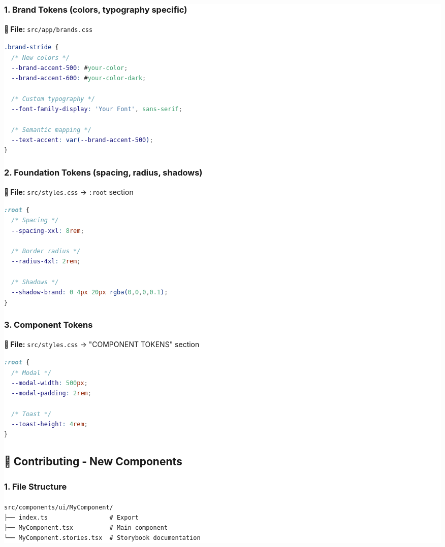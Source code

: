 ### 1. Brand Tokens (colors, typography specific)
**📁 File:** `src/app/brands.css`

```css
.brand-stride {
  /* New colors */
  --brand-accent-500: #your-color;
  --brand-accent-600: #your-color-dark;
  
  /* Custom typography */
  --font-family-display: 'Your Font', sans-serif;
  
  /* Semantic mapping */
  --text-accent: var(--brand-accent-500);
}
```

### 2. Foundation Tokens (spacing, radius, shadows)
**📁 File:** `src/styles.css` → `:root` section

```css
:root {
  /* Spacing */
  --spacing-xxl: 8rem;
  
  /* Border radius */
  --radius-4xl: 2rem;
  
  /* Shadows */
  --shadow-brand: 0 4px 20px rgba(0,0,0,0.1);
}
```

### 3. Component Tokens
**📁 File:** `src/styles.css` → "COMPONENT TOKENS" section

```css
:root {
  /* Modal */
  --modal-width: 500px;
  --modal-padding: 2rem;
  
  /* Toast */
  --toast-height: 4rem;
}
```

## 🧩 Contributing - New Components

### 1. File Structure
```
src/components/ui/MyComponent/
├── index.ts                 # Export
├── MyComponent.tsx          # Main component
└── MyComponent.stories.tsx  # Storybook documentation
```
